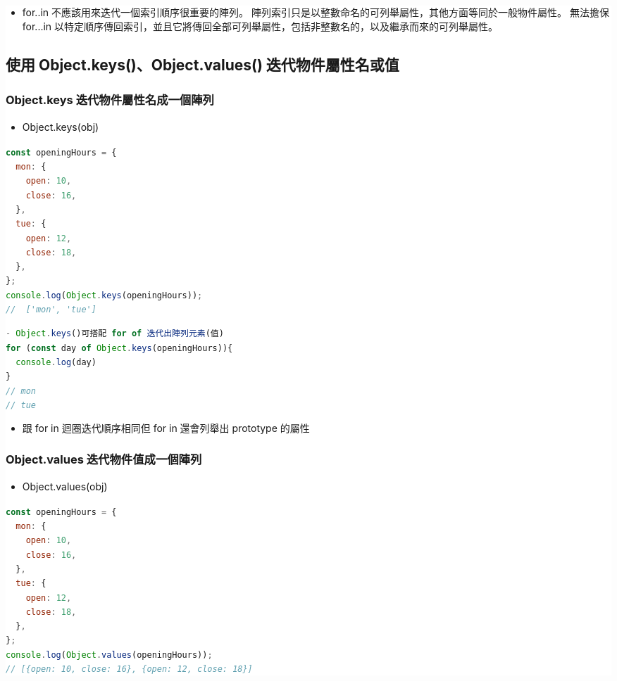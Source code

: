 - for..in 不應該用來迭代一個索引順序很重要的陣列。 陣列索引只是以整數命名的可列舉屬性，其他方面等同於一般物件屬性。 無法擔保 for...in 以特定順序傳回索引，並且它將傳回全部可列舉屬性，包括非整數名的，以及繼承而來的可列舉屬性。

## 使用 Object.keys()、Object.values() 迭代物件屬性名或值

### Object.keys 迭代物件屬性名成一個陣列

- Object.keys(obj)

```js
const openingHours = {
  mon: {
    open: 10,
    close: 16,
  },
  tue: {
    open: 12,
    close: 18,
  },
};
console.log(Object.keys(openingHours));
//  ['mon', 'tue']
```

```js
- Object.keys()可搭配 for of 迭代出陣列元素(值)
for (const day of Object.keys(openingHours)){
  console.log(day)
}
// mon
// tue
```

- 跟 for in 迴圈迭代順序相同但 for in 還會列舉出 prototype 的屬性

### Object.values 迭代物件值成一個陣列

- Object.values(obj)

```js
const openingHours = {
  mon: {
    open: 10,
    close: 16,
  },
  tue: {
    open: 12,
    close: 18,
  },
};
console.log(Object.values(openingHours));
// [{open: 10, close: 16}, {open: 12, close: 18}]
```


  [`day-${2 + 4}`]: {